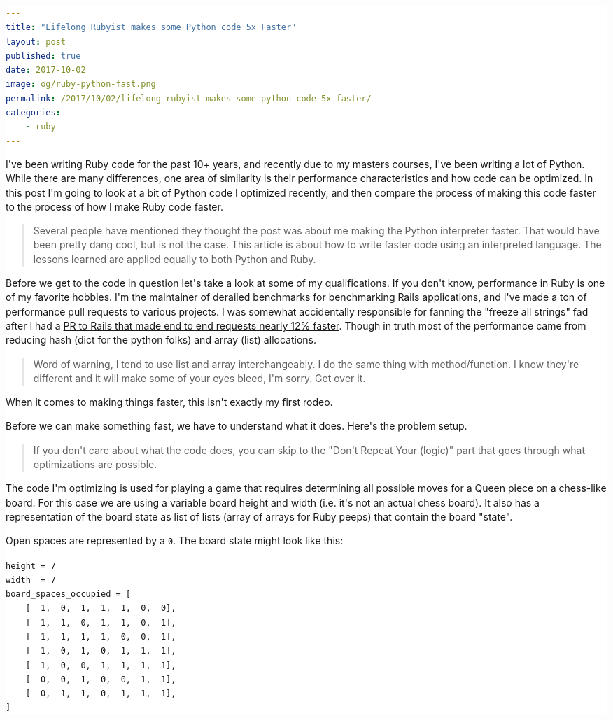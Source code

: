 ```yaml
---
title: "Lifelong Rubyist makes some Python code 5x Faster"
layout: post
published: true
date: 2017-10-02
image: og/ruby-python-fast.png
permalink: /2017/10/02/lifelong-rubyist-makes-some-python-code-5x-faster/
categories:
    - ruby
---
```


I've been writing Ruby code for the past 10+ years, and recently due to my masters courses, I've been writing a lot of Python. While there are many differences, one area of similarity is their performance characteristics and how code can be optimized. In this post I'm going to look at a bit of Python code I optimized recently, and then compare the process of making this code faster to the process of how I make Ruby code faster.

> Several people have mentioned they thought the post was about me making the Python interpreter faster. That would have been pretty dang cool, but is not the case. This article is about how to write faster code using an interpreted language. The lessons learned are applied equally to both Python and Ruby.

Before we get to the code in question let's take a look at some of my qualifications. If you don't know, performance in Ruby is one of my favorite hobbies. I'm the maintainer of [derailed benchmarks](https://github.com/schneems/derailed_benchmarks) for benchmarking Rails applications, and I've made a ton of performance pull requests to various projects. I was somewhat accidentally responsible for fanning the "freeze all strings" fad after I had a [PR to Rails that made end to end requests nearly 12% faster](https://github.com/rails/rails/pull/21057). Though in truth most of the performance came from reducing hash (dict for the python folks) and array (list) allocations.

> Word of warning, I tend to use list and array interchangeably. I do the same thing with method/function. I know they're different and it will make some of your eyes bleed, I'm sorry. Get over it.

When it comes to making things faster, this isn't exactly my first rodeo.

Before we can make something fast, we have to understand what it does. Here's the problem setup.

> If you don't care about what the code does, you can skip to the "Don't Repeat Your (logic)" part that goes through what optimizations are possible.

The code I'm optimizing is used for playing a game that requires determining all possible moves for a Queen piece on a chess-like board. For this case we are using a variable board height and width (i.e. it's not an actual chess board). It also has a representation of the board state as list of lists (array of arrays for Ruby peeps) that contain the board "state".

Open spaces are represented by a `0`. The board state might look like this:

```
height = 7
width  = 7
board_spaces_occupied = [
    [  1,  0,  1,  1,  1,  0,  0],
    [  1,  1,  0,  1,  1,  0,  1],
    [  1,  1,  1,  1,  0,  0,  1],
    [  1,  0,  1,  0,  1,  1,  1],
    [  1,  0,  0,  1,  1,  1,  1],
    [  0,  0,  1,  0,  0,  1,  1],
    [  0,  1,  1,  0,  1,  1,  1],
]
```
